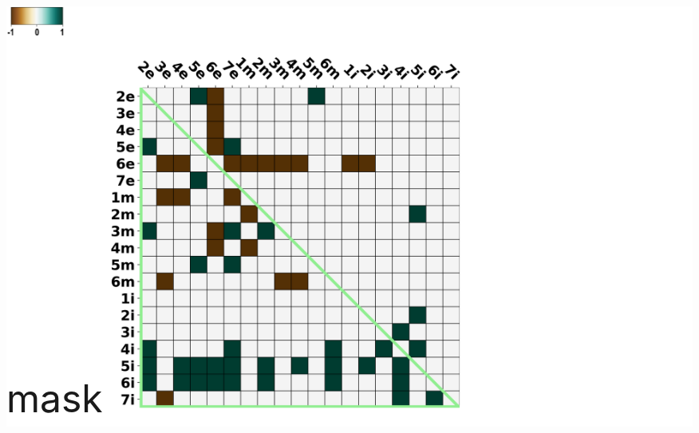 <img src="raw_color_bar.png" alt="drawing" width="75"/></td>
<td><font size ="20">mask</font>
<img src="d2like_inactive/D2like_pia_distmat/combine_pia_distmat_mask_cutoff_0.6.png" alt="drawing" width="450"/>